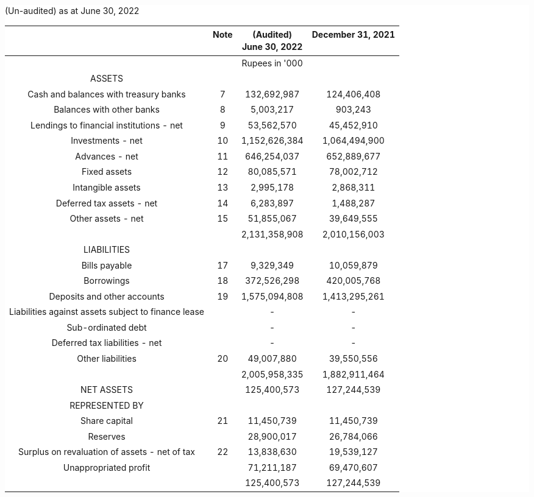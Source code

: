 (Un-audited) as at June 30, 2022

|  | Note | (Audited) <br> June 30, 2022 | December 31, 2021 |
| :--: | :--: | :--: | :--: |
|  |  | Rupees in '000 |  |
| ASSETS |  |  |  |
| Cash and balances with treasury banks | 7 | 132,692,987 | 124,406,408 |
| Balances with other banks | 8 | 5,003,217 | 903,243 |
| Lendings to financial institutions - net | 9 | 53,562,570 | 45,452,910 |
| Investments - net | 10 | 1,152,626,384 | 1,064,494,900 |
| Advances - net | 11 | 646,254,037 | 652,889,677 |
| Fixed assets | 12 | 80,085,571 | 78,002,712 |
| Intangible assets | 13 | 2,995,178 | 2,868,311 |
| Deferred tax assets - net | 14 | 6,283,897 | 1,488,287 |
| Other assets - net | 15 | 51,855,067 | 39,649,555 |
|  |  | 2,131,358,908 | 2,010,156,003 |
| LIABILITIES |  |  |  |
| Bills payable | 17 | 9,329,349 | 10,059,879 |
| Borrowings | 18 | 372,526,298 | 420,005,768 |
| Deposits and other accounts | 19 | 1,575,094,808 | 1,413,295,261 |
| Liabilities against assets subject to finance lease |  | - | - |
| Sub-ordinated debt |  | - | - |
| Deferred tax liabilities - net |  | - | - |
| Other liabilities | 20 | 49,007,880 | 39,550,556 |
|  |  | 2,005,958,335 | 1,882,911,464 |
| NET ASSETS |  | 125,400,573 | 127,244,539 |
| REPRESENTED BY |  |  |  |
| Share capital | 21 | 11,450,739 | 11,450,739 |
| Reserves |  | 28,900,017 | 26,784,066 |
| Surplus on revaluation of assets - net of tax | 22 | 13,838,630 | 19,539,127 |
| Unappropriated profit |  | 71,211,187 | 69,470,607 |
|  |  | 125,400,573 | 127,244,539 |
